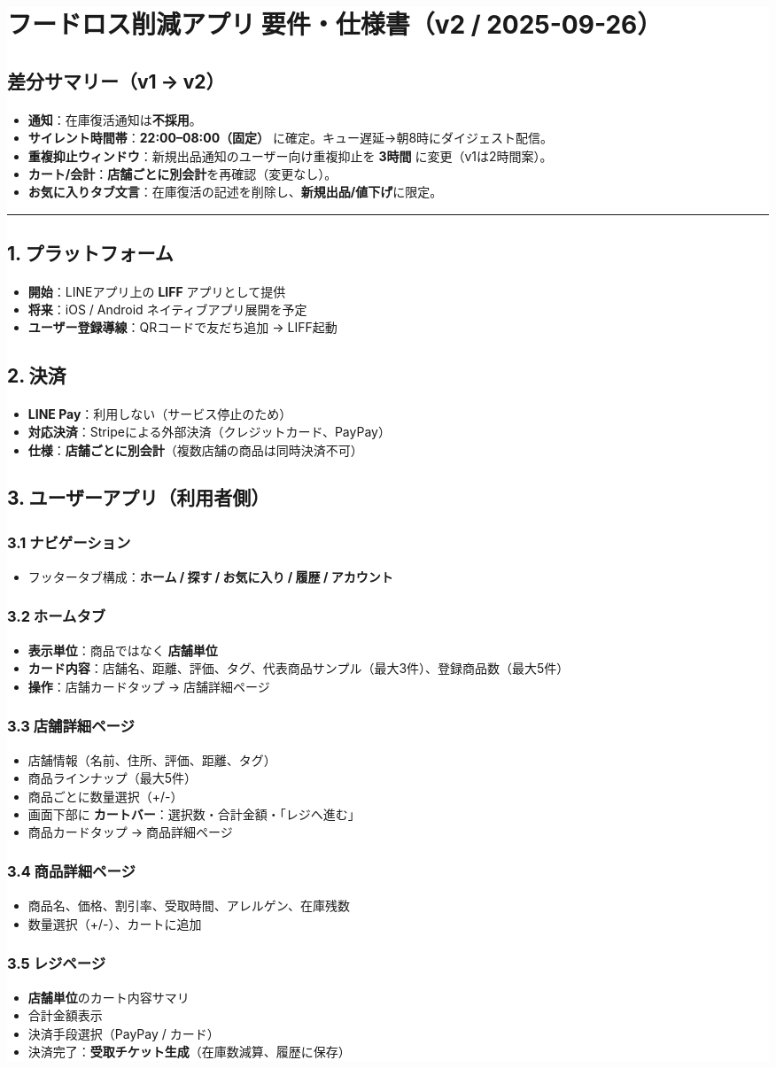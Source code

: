 # フードロス削減アプリ 要件・仕様書（v2 / 2025-09-26）

## 差分サマリー（v1 → v2）
- **通知**：在庫復活通知は**不採用**。
- **サイレント時間帯**：**22:00–08:00（固定）** に確定。キュー遅延→朝8時にダイジェスト配信。
- **重複抑止ウィンドウ**：新規出品通知のユーザー向け重複抑止を **3時間** に変更（v1は2時間案）。
- **カート/会計**：**店舗ごとに別会計**を再確認（変更なし）。
- **お気に入りタブ文言**：在庫復活の記述を削除し、**新規出品/値下げ**に限定。

---

## 1. プラットフォーム
- **開始**：LINEアプリ上の **LIFF** アプリとして提供
- **将来**：iOS / Android ネイティブアプリ展開を予定
- **ユーザー登録導線**：QRコードで友だち追加 → LIFF起動

## 2. 決済
- **LINE Pay**：利用しない（サービス停止のため）
- **対応決済**：Stripeによる外部決済（クレジットカード、PayPay）
- **仕様**：**店舗ごとに別会計**（複数店舗の商品は同時決済不可）

## 3. ユーザーアプリ（利用者側）

### 3.1 ナビゲーション
- フッタータブ構成：**ホーム / 探す / お気に入り / 履歴 / アカウント**

### 3.2 ホームタブ
- **表示単位**：商品ではなく **店舗単位**
- **カード内容**：店舗名、距離、評価、タグ、代表商品サンプル（最大3件）、登録商品数（最大5件）
- **操作**：店舗カードタップ → 店舗詳細ページ

### 3.3 店舗詳細ページ
- 店舗情報（名前、住所、評価、距離、タグ）
- 商品ラインナップ（最大5件）
- 商品ごとに数量選択（+/-）
- 画面下部に **カートバー**：選択数・合計金額・「レジへ進む」
- 商品カードタップ → 商品詳細ページ

### 3.4 商品詳細ページ
- 商品名、価格、割引率、受取時間、アレルゲン、在庫残数
- 数量選択（+/-）、カートに追加

### 3.5 レジページ
- **店舗単位**のカート内容サマリ
- 合計金額表示
- 決済手段選択（PayPay / カード）
- 決済完了：**受取チケット生成**（在庫数減算、履歴に保存）
